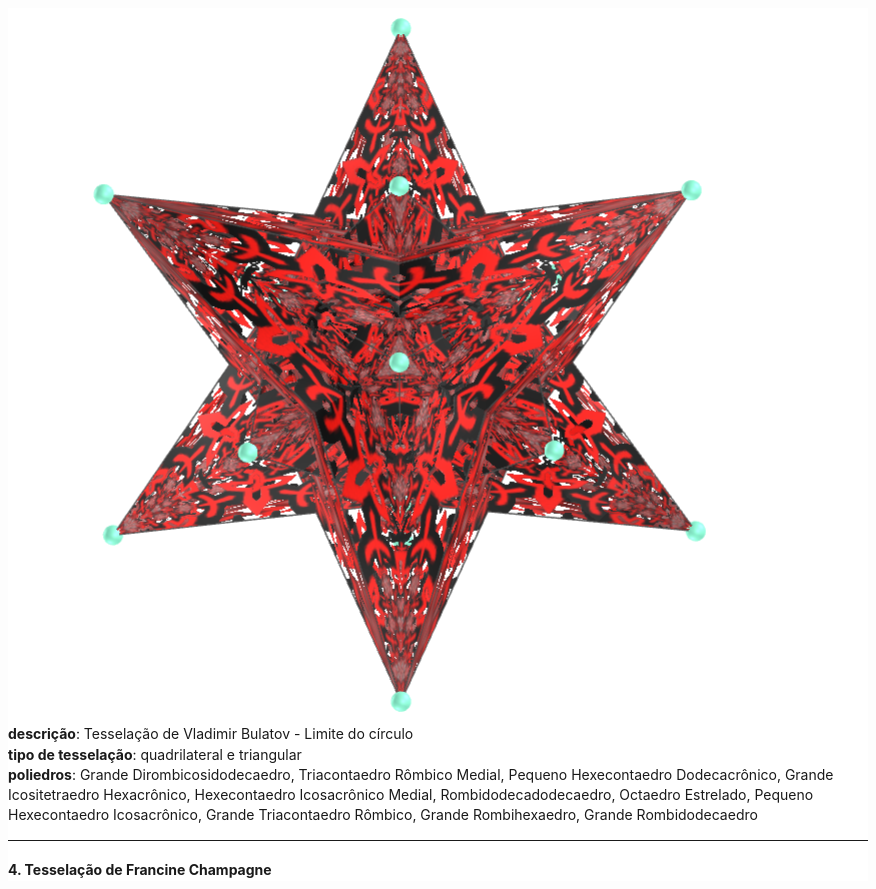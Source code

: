 <a href="../vr/CircleLimit3.htm" target="_blank" title="modelo 3D" class="fotoA"><img src="../ar/3A.png" class="foto" alt="Limite do círculo"></a>
 <br><b>descrição</b>: Tesselação de Vladimir Bulatov - Limite do círculo
 <br><b>tipo de tesselação</b>: quadrilateral e triangular
 <br><b>poliedros</b>: Grande Dirombicosidodecaedro, Triacontaedro Rômbico Medial, Pequeno Hexecontaedro Dodecacrônico, Grande Icositetraedro Hexacrônico, Hexecontaedro Icosacrônico Medial, Rombidodecadodecaedro, Octaedro Estrelado, Pequeno Hexecontaedro Icosacrônico, Grande Triacontaedro Rômbico, Grande Rombihexaedro, Grande Rombidodecaedro
 <br>
<hr>
<h4>4. Tesselação de Francine Champagne</h4>